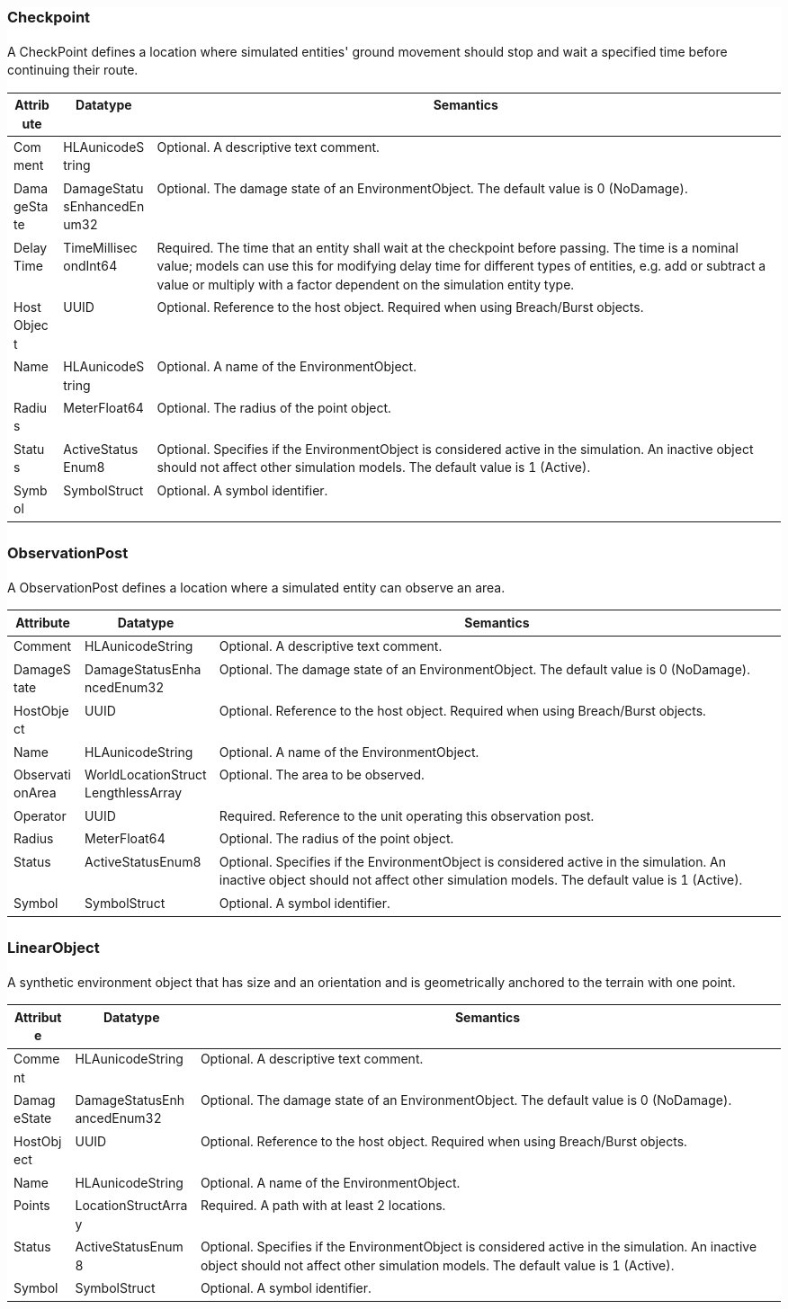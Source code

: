 ### Checkpoint

A CheckPoint defines a location where simulated entities' ground movement should stop and wait a specified time before continuing their route.

|Attribute|Datatype|Semantics|
|---|---|---|
|Comment|HLAunicodeString|Optional. A descriptive text comment.|
|DamageState|DamageStatusEnhancedEnum32|Optional. The damage state of an EnvironmentObject. The default value is 0 (NoDamage).|
|DelayTime|TimeMillisecondInt64|Required. The time that an entity shall wait at the checkpoint before passing. The time is a nominal value; models can use this for modifying delay time for different types of entities, e.g. add or subtract a value or multiply with a factor dependent on the simulation entity type.|
|HostObject|UUID|Optional. Reference to the host object. Required when using Breach/Burst objects.|
|Name|HLAunicodeString|Optional. A name of the EnvironmentObject.|
|Radius|MeterFloat64|Optional. The radius of the point object.|
|Status|ActiveStatusEnum8|Optional. Specifies if the EnvironmentObject is considered active in the simulation. An inactive object should not affect other simulation models. The default value is 1 (Active).|
|Symbol|SymbolStruct|Optional. A symbol identifier.|

### ObservationPost

A ObservationPost defines a location where a simulated entity can observe an area.

|Attribute|Datatype|Semantics|
|---|---|---|
|Comment|HLAunicodeString|Optional. A descriptive text comment.|
|DamageState|DamageStatusEnhancedEnum32|Optional. The damage state of an EnvironmentObject. The default value is 0 (NoDamage).|
|HostObject|UUID|Optional. Reference to the host object. Required when using Breach/Burst objects.|
|Name|HLAunicodeString|Optional. A name of the EnvironmentObject.|
|ObservationArea|WorldLocationStructLengthlessArray|Optional. The area to be observed.|
|Operator|UUID|Required. Reference to the unit operating this observation post.|
|Radius|MeterFloat64|Optional. The radius of the point object.|
|Status|ActiveStatusEnum8|Optional. Specifies if the EnvironmentObject is considered active in the simulation. An inactive object should not affect other simulation models. The default value is 1 (Active).|
|Symbol|SymbolStruct|Optional. A symbol identifier.|

### LinearObject

A synthetic environment object that has size and an orientation and is geometrically anchored to the terrain with one point.

|Attribute|Datatype|Semantics|
|---|---|---|
|Comment|HLAunicodeString|Optional. A descriptive text comment.|
|DamageState|DamageStatusEnhancedEnum32|Optional. The damage state of an EnvironmentObject. The default value is 0 (NoDamage).|
|HostObject|UUID|Optional. Reference to the host object. Required when using Breach/Burst objects.|
|Name|HLAunicodeString|Optional. A name of the EnvironmentObject.|
|Points|LocationStructArray|Required. A path with at least 2 locations.|
|Status|ActiveStatusEnum8|Optional. Specifies if the EnvironmentObject is considered active in the simulation. An inactive object should not affect other simulation models. The default value is 1 (Active).|
|Symbol|SymbolStruct|Optional. A symbol identifier.|
